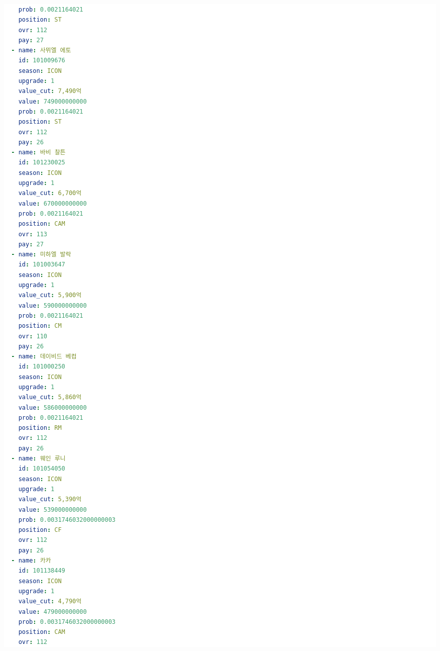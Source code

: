 ```yaml
    prob: 0.0021164021
    position: ST
    ovr: 112
    pay: 27
  - name: 사뮈엘 에토
    id: 101009676
    season: ICON
    upgrade: 1
    value_cut: 7,490억
    value: 749000000000
    prob: 0.0021164021
    position: ST
    ovr: 112
    pay: 26
  - name: 바비 찰튼
    id: 101230025
    season: ICON
    upgrade: 1
    value_cut: 6,700억
    value: 670000000000
    prob: 0.0021164021
    position: CAM
    ovr: 113
    pay: 27
  - name: 미하엘 발락
    id: 101003647
    season: ICON
    upgrade: 1
    value_cut: 5,900억
    value: 590000000000
    prob: 0.0021164021
    position: CM
    ovr: 110
    pay: 26
  - name: 데이비드 베컴
    id: 101000250
    season: ICON
    upgrade: 1
    value_cut: 5,860억
    value: 586000000000
    prob: 0.0021164021
    position: RM
    ovr: 112
    pay: 26
  - name: 웨인 루니
    id: 101054050
    season: ICON
    upgrade: 1
    value_cut: 5,390억
    value: 539000000000
    prob: 0.0031746032000000003
    position: CF
    ovr: 112
    pay: 26
  - name: 카카
    id: 101138449
    season: ICON
    upgrade: 1
    value_cut: 4,790억
    value: 479000000000
    prob: 0.0031746032000000003
    position: CAM
    ovr: 112
```